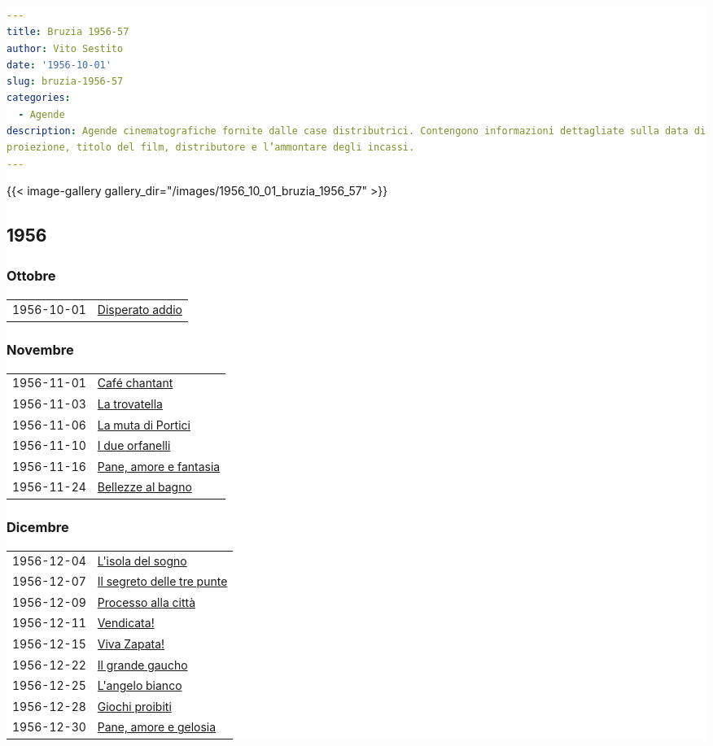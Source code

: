 ```yaml
---
title: Bruzia 1956-57
author: Vito Sestito
date: '1956-10-01'
slug: bruzia-1956-57
categories:
  - Agende
description: Agende cinematografiche fornite dalle case distributrici. Contengono informazioni dettagliate sulla data di proiezione, titolo del film, distributore e l’ammontare degli incassi.
---
```



{{< image-gallery gallery_dir="/images/1956_10_01_bruzia_1956_57" >}}





## 1956
### Ottobre


|           |                |
|:----------|:---------------|
|1956-10-01 |[Disperato addio](https://www.imdb.com/title/tt0047999/)|

### Novembre


|           |                       |
|:----------|:----------------------|
|1956-11-01 |[Café chantant](https://www.imdb.com/title/tt0045590/)|
|1956-11-03 |[La trovatella](https://www.imdb.com/title/tt0021695/)|
|1956-11-06 |[La muta di Portici](https://www.imdb.com/title/tt0044934/)|
|1956-11-10 |[I due orfanelli](https://www.imdb.com/title/tt0039342/)|
|1956-11-16 |[Pane, amore e fantasia](https://www.imdb.com/title/tt0046159/)|
|1956-11-24 |[Bellezze al bagno](https://www.imdb.com/title/tt0036628/)|

### Dicembre


|           |                           |
|:----------|:--------------------------|
|1956-12-04 |[L'isola del sogno](https://www.imdb.com/title/tt0039499/)|
|1956-12-07 |[Il segreto delle tre punte](https://www.imdb.com/title/tt0045132/)|
|1956-12-09 |[Processo alla città](https://www.imdb.com/title/tt0045054/)|
|1956-12-11 |[Vendicata!](https://www.imdb.com/title/tt0048780/)|
|1956-12-15 |[Viva Zapata!](https://www.imdb.com/title/tt0045296/)|
|1956-12-22 |[Il grande gaucho](https://www.imdb.com/title/tt0045316/)|
|1956-12-25 |[L'angelo bianco](https://www.imdb.com/title/tt0047832/)|
|1956-12-28 |[Giochi proibiti](https://www.imdb.com/title/tt0043686/)|
|1956-12-30 |[Pane, amore e gelosia](https://www.imdb.com/title/tt0047327/)|
